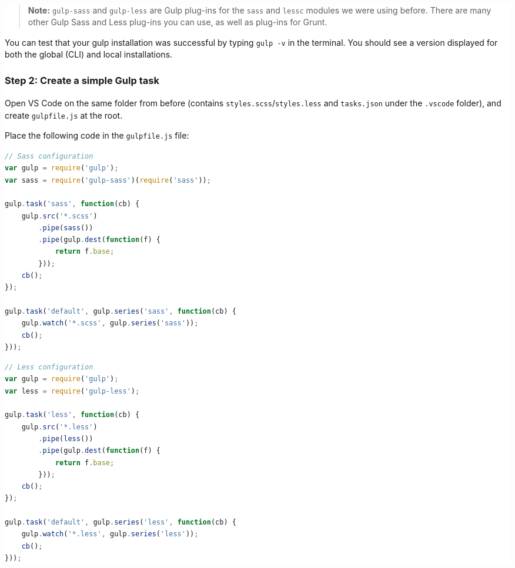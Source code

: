 > **Note:** `gulp-sass` and `gulp-less` are Gulp plug-ins for the `sass` and `lessc` modules we were using before. There are many other Gulp Sass and Less plug-ins you can use, as well as plug-ins for Grunt.

You can test that your gulp installation was successful by typing `gulp -v` in the terminal. You should see a version displayed for both the global (CLI) and local installations.

### Step 2: Create a simple Gulp task

Open VS Code on the same folder from before (contains `styles.scss`/`styles.less` and `tasks.json` under the `.vscode` folder), and create `gulpfile.js` at the root.

Place the following code in the `gulpfile.js` file:

```javascript
// Sass configuration
var gulp = require('gulp');
var sass = require('gulp-sass')(require('sass'));

gulp.task('sass', function(cb) {
    gulp.src('*.scss')
        .pipe(sass())
        .pipe(gulp.dest(function(f) {
            return f.base;
        }));
    cb();
});

gulp.task('default', gulp.series('sass', function(cb) {
    gulp.watch('*.scss', gulp.series('sass'));
    cb();
}));
```

```javascript
// Less configuration
var gulp = require('gulp');
var less = require('gulp-less');

gulp.task('less', function(cb) {
    gulp.src('*.less')
        .pipe(less())
        .pipe(gulp.dest(function(f) {
            return f.base;
        }));
    cb();
});

gulp.task('default', gulp.series('less', function(cb) {
    gulp.watch('*.less', gulp.series('less'));
    cb();
}));
```
